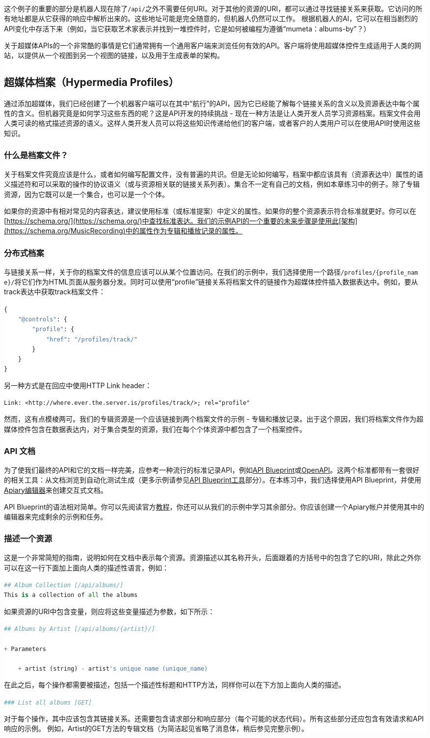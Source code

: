 这个例子的重要的部分是机器人现在除了`/api/`之外不需要任何URI。对于其他的资源的URI，都可以通过寻找链接关系来获取。它访问的所有地址都是从它获得的响应中解析出来的。这些地址可能是完全随意的，但机器人仍然可以工作。
根据机器人的AI，它可以在相当剧烈的API变化中存活下来（例如，当它获取艺术家表示并找到一堆控件时，它是如何被编程为遵循“mumeta：albums-by”？）

关于超媒体APIs的一个非常酷的事情是它们通常拥有一个通用客户端来浏览任何有效的API。客户端将使用超媒体控件生成适用于人类的网站，以提供从一个视图到另一个视图的链接，以及用于生成表单的架构。

## 超媒体档案（Hypermedia Profiles）
通过添加超媒体，我们已经创建了一个机器客户端可以在其中“航行”的API，因为它已经能了解每个链接关系的含义以及资源表达中每个属性的含义。但机器究竟是如何学习这些东西的呢？这是API开发的持续挑战 - 现在一种方法是让人类开发人员学习资源档案。档案文件会用人类可读的格式描述资源的语义。这样人类开发人员可以将这些知识传递给他们的客户端，或者客户的人类用户可以在使用API时使用这些知识。

### 什么是档案文件？
关于档案文件究竟应该是什么，或者如何编写配置文件，没有普遍的共识。但是无论如何编写，档案中都应该具有（资源表达中）属性的语义描述符和可以采取的操作的协议语义（或与资源相关联的链接关系列表）。集合不一定有自己的文档，例如本章练习中的例子。除了专辑资源，因为它既可以是一个集合，也可以是一个个体。

如果你的资源中有相对常见的内容表达，建议使用标准（或标准提案）中定义的属性。如果你的整个资源表示符合标准就更好。你可以在[https://schema.org/](https://schema.org/)中查找标准表达。我们的示例API的一个重要的未来步骤是使用此[架构](https://schema.org/MusicRecording)中的属性作为专辑和播放记录的属性。

### 分布式档案
与链接关系一样，关于你的档案文件的信息应该可以从某个位置访问。在我们的示例中，我们选择使用一个路径`/profiles/{profile_name}/`将它们作为HTML页面从服务器分发。同时可以使用“profile”链接关系将档案文件的链接作为超媒体控件插入数据表达中。例如，要从track表达中获取track档案文件：
```python
{
    "@controls": {
        "profile": {
            "href": "/profiles/track/"
        }
    }
}
```
另一种方式是在回应中使用HTTP Link header：
```
Link: <http://where.ever.the.server.is/profiles/track/>; rel="profile"
```
然而，这有点模棱两可。我们的专辑资源是一个应该链接到两个档案文件的示例 - 专辑和播放记录。出于这个原因，我们将档案文件作为超媒体控件包含在数据表达内，对于集合类型的资源，我们在每个个体资源中都包含了一个档案控件。

### API 文档
为了使我们最终的API和它的文档一样完美，应参考一种流行的标准记录API，例如[API Blueprint](https://apiblueprint.org/)或[OpenAPI](https://swagger.io/specification/)。这两个标准都带有一套很好的相关工具：从文档浏览到自动化测试生成（更多示例请参见[API Blueprint工具](https://apiblueprint.org/tools.html)部分）。在本练习中，我们选择使用API​​ Blueprint，并使用[Apiary编辑器](https://apiary.io/)来创建交互式文档。

API Blueprint的语法相对简单。你可以先阅读官方[教程](https://apiblueprint.org/documentation/tutorial.html)，你还可以从我们的示例中学习其余部分。你应该创建一个Apiary帐户并使用其中的编辑器来完成剩余的示例和任务。

### 描述一个资源
这是一个非常简短的指南，说明如何在文档中表示每个资源。资源描述以其名称开头，后面跟着的方括号中的包含了它的URI，除此之外你可以在这一行下面加上面向人类的描述性语言，例如：
```python
## Album Collection [/api/albums/]
This is a collection of all the albums
```

如果资源的URI中包含变量，则应将这些变量描述为参数，如下所示：
```python
## Albums by Artist [/api/albums/{artist}/]

+ Parameters

    + artist (string) - artist's unique name (unique_name)
```
在此之后，每个操作都需要被描述，包括一个描述性标题和HTTP方法，同样你可以在下方加上面向人类的描述。
```python
### List all albums [GET]
```
对于每个操作，其中应该包含其链接关系。还需要包含请求部分和响应部分（每个可能的状态代码）。所有这些部分还应包含有效请求和API响应的示例。
例如，Artist的GET方法的专辑文档（为简洁起见省略了消息体，稍后参见完整示例）。
```python
```